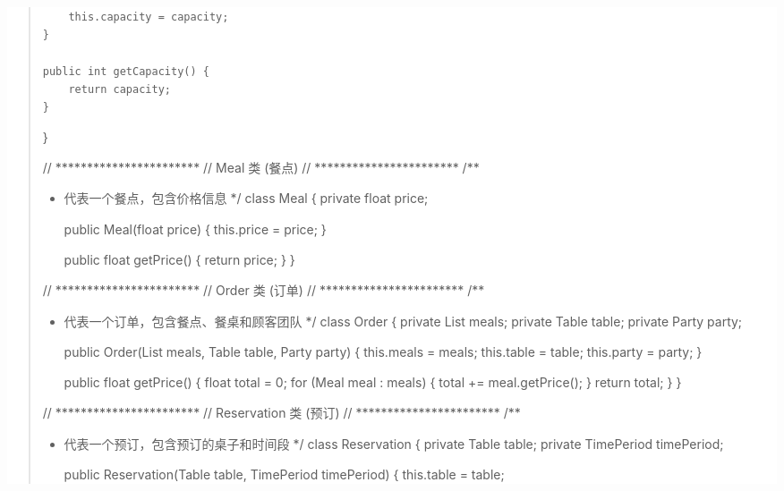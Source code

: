 >         this.capacity = capacity;
>     }
> 
>     public int getCapacity() {
>         return capacity;
>     }
> }
> 
> // ***********************
> // Meal 类 (餐点)
> // ***********************
> /**
>  * 代表一个餐点，包含价格信息
>  */
> class Meal {
>     private float price;
> 
>     public Meal(float price) {
>         this.price = price;
>     }
> 
>     public float getPrice() {
>         return price;
>     }
> }
> 
> // ***********************
> // Order 类 (订单)
> // ***********************
> /**
>  * 代表一个订单，包含餐点、餐桌和顾客团队
>  */
> class Order {
>     private List<Meal> meals;
>     private Table table;
>     private Party party;
> 
>     public Order(List<Meal> meals, Table table, Party party) {
>         this.meals = meals;
>         this.table = table;
>         this.party = party;
>     }
> 
>     public float getPrice() {
>         float total = 0;
>         for (Meal meal : meals) {
>             total += meal.getPrice();
>         }
>         return total;
>     }
> }
> 
> // ***********************
> // Reservation 类 (预订)
> // ***********************
> /**
>  * 代表一个预订，包含预订的桌子和时间段
>  */
> class Reservation {
>     private Table table;
>     private TimePeriod timePeriod;
> 
>     public Reservation(Table table, TimePeriod timePeriod) {
>         this.table = table;